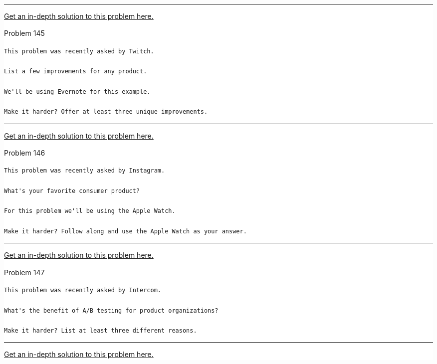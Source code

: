 ------

[Get an in-depth solution to this problem here.](https://dailyproductprep.com/solution/144?email=kinshukram@gmail.com&token=c94b62215b9c7b66e4e3bd1ca0b30c065616a76f49847df4d9699f89a2e5a2095b1df93fd4e0cbb9e53dbc21ddcf6ad2aa327ac14698aafaa7a379e89350d4cd0bee140761326e6f42)

Problem 145

```
This problem was recently asked by Twitch.

List a few improvements for any product.

We'll be using Evernote for this example.

Make it harder? Offer at least three unique improvements.
```

------

[Get an in-depth solution to this problem here.](https://dailyproductprep.com/solution/145?email=kinshukram@gmail.com&token=3bde909a9054ba1a741d87100722c7cdc9c117a16f4f9da64a2ea857f7d67be2c28b36f1a4e27c2f55f9dea7fa9f25af0bad5ab0ffd9c35fe42e3488f5aba4971edbc72fa4ed5e3da6)

Problem 146

```
This problem was recently asked by Instagram.

What's your favorite consumer product?

For this problem we'll be using the Apple Watch.

Make it harder? Follow along and use the Apple Watch as your answer.
```

------

[Get an in-depth solution to this problem here.](https://dailyproductprep.com/solution/146?email=kinshukram@gmail.com&token=1a1dab584face7e23c4a1c29adaaf3c222413997dc9f4533c37b8777753e29301bbea715d8bdb13332ba70e35a80215d445bb38fd6db7b3f459963baacee8d933a1216d9db7868d3e6)

Problem 147

```
This problem was recently asked by Intercom.

What's the benefit of A/B testing for product organizations?

Make it harder? List at least three different reasons.
```

------

[Get an in-depth solution to this problem here.](https://dailyproductprep.com/solution/147?email=kinshukram@gmail.com&token=a5e19d13ba8ae4572055d065defd6ec16604caa485a7a0500a219589a8178a9af045bc57d78ac83d0b4cf3f54eb0337d1dcf3b786c2333acebd92969102e9084b59fda9d1ee4741512)
